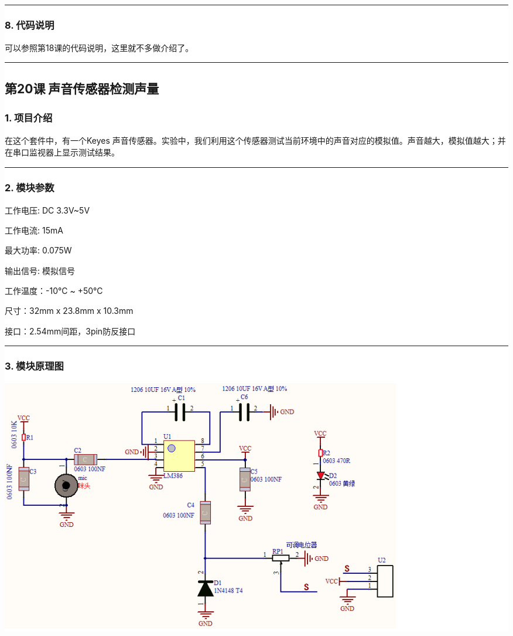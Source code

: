 
---

### 8. 代码说明

可以参照第18课的代码说明，这里就不多做介绍了。



---

## 第20课 声音传感器检测声量

### 1. 项目介绍

在这个套件中，有一个Keyes 声音传感器。实验中，我们利用这个传感器测试当前环境中的声音对应的模拟值。声音越大，模拟值越大；并在串口监视器上显示测试结果。

---

### 2. 模块参数

工作电压: DC 3.3V~5V 

工作电流: 15mA

最大功率: 0.075W

输出信号: 模拟信号

工作温度：-10°C ~ +50°C

尺寸：32mm x 23.8mm x 10.3mm

接口：2.54mm间距，3pin防反接口

---

### 3. 模块原理图

![img](media/221301.png)
